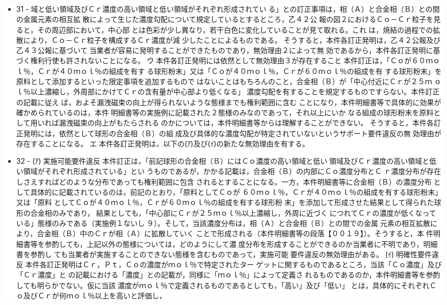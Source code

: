          
- 31 - 
域と低い領域及びＣｒ濃度の高い領域と低い領域がそれぞれ形成されてい
る」との訂正事項は，相（Ａ）と合金相（Ｂ）との間の金属元素の相互拡
散によって生じた濃度勾配について規定しているとするところ，乙４２公
報の図２におけるＣｏ－Ｃｒ粒子を見ると，その周辺部において，中心部
とは色彩が少し異なり，若干白色に変化していることが見て取れる。これ
は，焼結の過程での拡散により，Ｃｏ－Ｃｒ粒子を構成するＣｒ濃度が減
少したことによるものである。 
そうすると，本件各訂正発明は，乙４２公報及び乙４３公報に基づいて
当業者が容易に発明することができたものであり，無効理由２によって無
効であるから，本件各訂正発明に基づく権利行使も許されないことになる。 
ウ 本件各訂正発明には依然として無効理由３が存在すること 
本件訂正は，「Ｃｏが６０ｍｏｌ％，Ｃｒが４０ｍｏｌ％の組成を有す
る球形粉末」又は「Ｃｏが４０ｍｏｌ％，Ｃｒが６０ｍｏｌ％の組成を有
する球形粉末」を原料として添加するといった限定事項を追加するもので
はないことはもちろんのこと，合金相（Ｂ）が「中心付近にＣｒが２５ｍ
ｏｌ％以上濃縮し，外周部にかけてＣｒの含有量が中心部より低くなる」
濃度勾配を有することを規定するものですらない。本件訂正の記載に従え
ば，およそ漏洩磁束の向上が得られないような態様までも権利範囲に含む
ことになり，本件明細書等で具体的に効果が確かめられているのは，本件
明細書等の実施例に記載された２態様のみなのであって，それ以上にいか
なる組成の球形粉末を原料として用いれば漏洩磁束の向上がもたらされる
のかについては，本件明細書等からは理解することができない。 
そうすると，本件各訂正発明には，依然として球形の合金相（Ｂ）の組
成及び具体的な濃度勾配が特定されていないというサポート要件違反の無
効理由が存在することになる。 
エ 本件各訂正発明は，以下の(ｱ)及び(ｲ)の新たな無効理由を有する。 
                                      
         
- 32 - 
(ｱ) 実施可能要件違反 
本件訂正は，「前記球形の合金相（Ｂ）にはＣｏ濃度の高い領域と低い
領域及びＣｒ濃度の高い領域と低い領域がそれぞれ形成されている」とい
うものであるが，かかる記載は，合金相（Ｂ）の内部にＣｏ濃度分布とＣ
ｒ濃度分布が存在しさえすればどのような分布であっても権利範囲に包含
されるとすることになる。一方，本件明細書等に合金相（Ｂ）の濃度分布
として具体的に記載されているのは，前記のとおり，「原料としてＣｏが
６０ｍｏｌ％，Ｃｒが４０ｍｏｌ％の組成を有する球形粉末」又は「原料
としてＣｏが４０ｍｏｌ％，Ｃｒが６０ｍｏｌ％の組成を有する球形粉
末」を添加して形成させた結果として得られた球形の合金相のみであり，
結果としても，「中心部にＣｒが２５ｍｏｌ％以上濃縮し，外周に近づく
につれてＣｒの濃度が低くなっている」態様のみである（実施例１ないし
９）。そして，当該濃度分布は，相（Ａ）と合金相（Ｂ）との間での金属
元素の相互拡散により，合金相（Ｂ）中のＣｒが相（Ａ）に拡散していく
ことで形成される（本件明細書等の段落【００１９】）。そうすると，本
件明細書等を参酌しても，上記以外の態様については，どのようにして濃
度分布を形成することができるのか当業者に不明であり，明細書を参酌し
ても当業者が実施することのできない態様を含むものであって，実施可能
要件違反の無効理由がある。 
(ｲ) 明確性要件違反 
本件各訂正発明はＣｒ，Ｐｔ，Ｃｏの濃度がｍｏｌ％で特定されたター
ゲットに関するものであるところ，当該「Ｃｏ濃度」及び「Ｃｒ濃度」と
の記載における「濃度」との記載が，同様に「ｍｏｌ％」によって定義さ
れるものであるのか，本件明細書等を参酌しても明らかでない。仮に当該
濃度がｍｏｌ％で定義されるものであるとしても，「高い」及び「低い」
とは，具体的にそれぞれＣｏ及びＣｒが何ｍｏｌ％以上を高いと評価し，
                                      